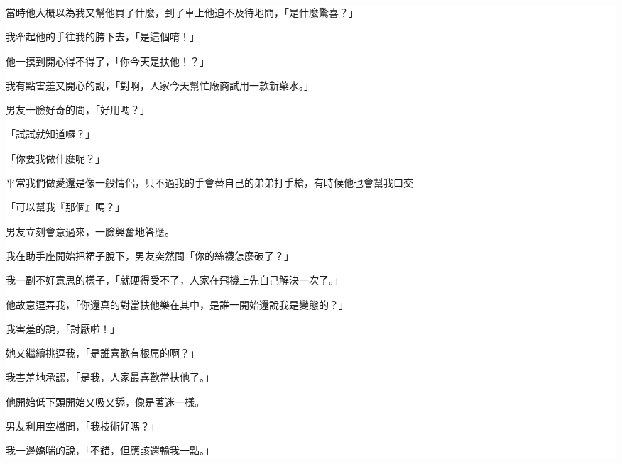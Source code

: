 

當時他大概以為我又幫他買了什麼，到了車上他迫不及待地問，「是什麼驚喜？」



我牽起他的手往我的胯下去，「是這個唷！」



他一摸到開心得不得了，「你今天是扶他！？」



我有點害羞又開心的說，「對啊，人家今天幫忙廠商試用一款新藥水。」



男友一臉好奇的問，「好用嗎？」



「試試就知道囉？」



「你要我做什麼呢？」



平常我們做愛還是像一般情侶，只不過我的手會替自己的弟弟打手槍，有時候他也會幫我口交



「可以幫我『那個』嗎？」



男友立刻會意過來，一臉興奮地答應。



我在助手座開始把裙子脫下，男友突然問「你的絲襪怎麼破了？」



我一副不好意思的樣子，「就硬得受不了，人家在飛機上先自己解決一次了。」



他故意逗弄我，「你還真的對當扶他樂在其中，是誰一開始還說我是變態的？」



我害羞的說，「討厭啦！」



她又繼續挑逗我，「是誰喜歡有根屌的啊？」



我害羞地承認，「是我，人家最喜歡當扶他了。」





他開始低下頭開始又吸又舔，像是著迷一樣。



男友利用空檔問，「我技術好嗎？」



我一邊嬌喘的說，「不錯，但應該還輸我一點。」
